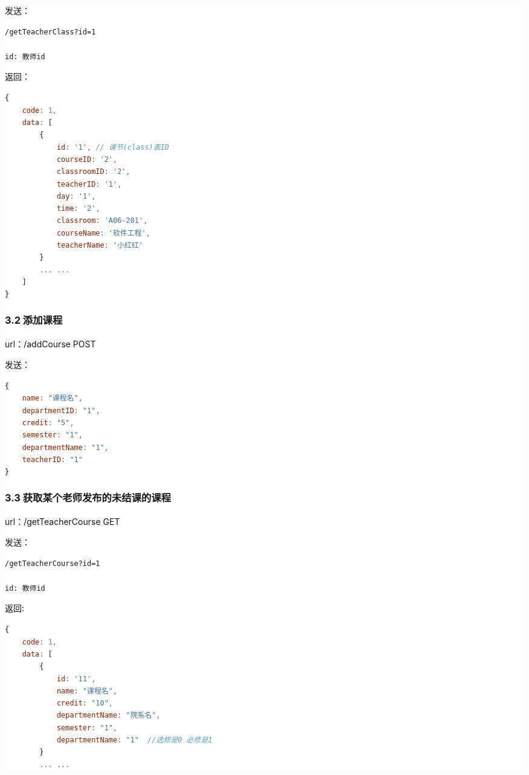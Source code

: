 发送：
```
/getTeacherClass?id=1

id: 教师id
```

返回：
```js
{
    code: 1,
    data: [
        {
            id: '1', // 课节(class)表ID
            courseID: '2',
            classroomID: '2',
            teacherID: '1',
            day: '1',
            time: '2',
            classroom: 'A06-201',
            courseName: '软件工程',
            teacherName: '小红红'
        }
        ... ...
    ]
}
```

### 3.2 添加课程
url：/addCourse POST

发送：
```js
{
    name: "课程名",
    departmentID: "1",
    credit: "5",
    semester: "1",
    departmentName: "1",
    teacherID: "1"
}
```

### 3.3 获取某个老师发布的未结课的课程
url：/getTeacherCourse GET

发送：
```
/getTeacherCourse?id=1

id: 教师id
```

返回:
```js
{
    code: 1,
    data: [
        {
            id: '11',
            name: "课程名",
            credit: "10",
            departmentName: "院系名",
            semester: "1",
            departmentName: "1"  //选修是0 必修是1
        }
        ... ...
```